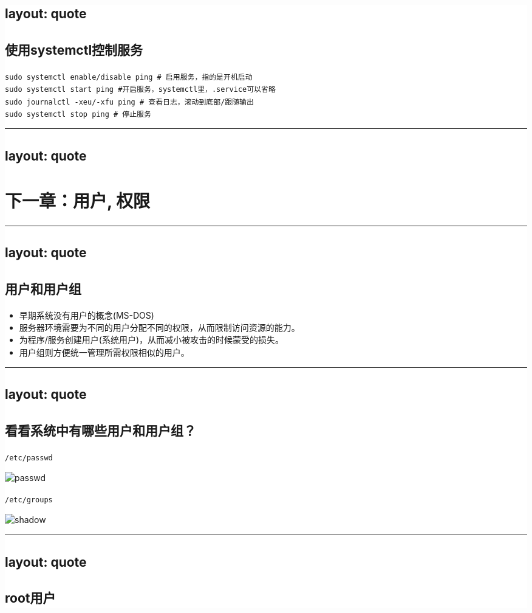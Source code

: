 layout: quote
---

## 使用systemctl控制服务

```shell
sudo systemctl enable/disable ping # 启用服务，指的是开机启动
sudo systemctl start ping #开启服务，systemctl里，.service可以省略
sudo journalctl -xeu/-xfu ping # 查看日志，滚动到底部/跟随输出
sudo systemctl stop ping # 停止服务
```

---
layout: quote
---

# 下一章：用户, 权限

---
layout: quote
---

## 用户和用户组

- 早期系统没有用户的概念(MS-DOS)
- 服务器环境需要为不同的用户分配不同的权限，从而限制访问资源的能力。
- 为程序/服务创建用户(系统用户)，从而减小被攻击的时候蒙受的损失。
- 用户组则方便统一管理所需权限相似的用户。



---
layout: quote
---

## 看看系统中有哪些用户和用户组？

`/etc/passwd`

![passwd](/passwd.png)

`/etc/groups`

![shadow](/shadow.png)



---
layout: quote
---

## root用户
